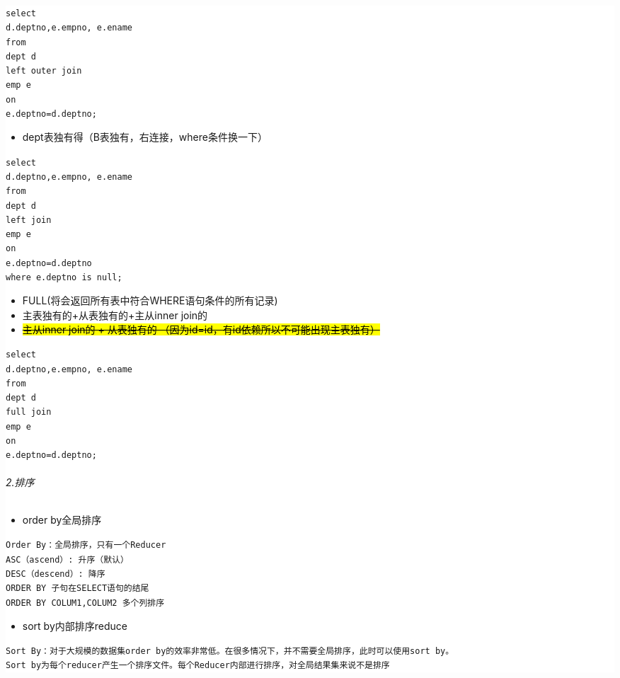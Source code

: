 ```
select
d.deptno,e.empno, e.ename
from
dept d
left outer join
emp e
on
e.deptno=d.deptno;
```

* dept表独有得（B表独有，右连接，where条件换一下）

```
select
d.deptno,e.empno, e.ename
from
dept d
left join
emp e
on
e.deptno=d.deptno
where e.deptno is null;
```

* FULL(将会返回所有表中符合WHERE语句条件的所有记录)
* 主表独有的+从表独有的+主从inner join的  
* <mark>~~主从inner join的  + 从表独有的 （因为id=id，有id依赖所以不可能出现主表独有）~~</mark>

```
select
d.deptno,e.empno, e.ename
from
dept d
full join
emp e
on
e.deptno=d.deptno;
```

###### 2.排序

* order by全局排序

```
Order By：全局排序，只有一个Reducer
ASC（ascend）: 升序（默认）
DESC（descend）: 降序
ORDER BY 子句在SELECT语句的结尾
ORDER BY COLUM1,COLUM2 多个列排序
```

* sort by内部排序reduce

```
Sort By：对于大规模的数据集order by的效率非常低。在很多情况下，并不需要全局排序，此时可以使用sort by。
Sort by为每个reducer产生一个排序文件。每个Reducer内部进行排序，对全局结果集来说不是排序
```
